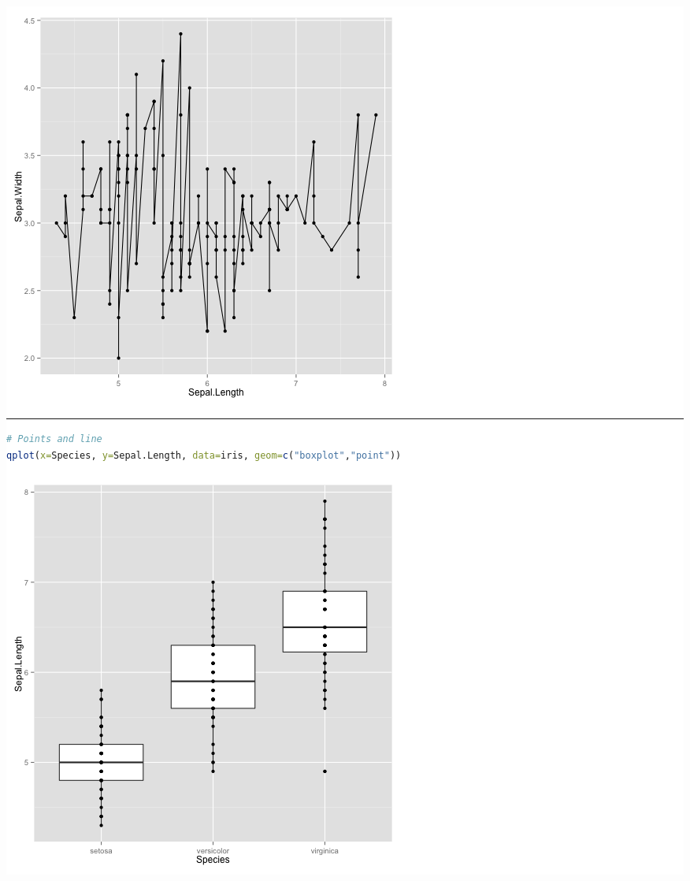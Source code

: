 ![plot of chunk qplot-on-iris-point-line](Advanced_graphics_in_R-figure/qplot-on-iris-point-line.png) 


--------------------------------


```r
# Points and line
qplot(x=Species, y=Sepal.Length, data=iris, geom=c("boxplot","point"))
```

![plot of chunk qplot-on-iris-boxplot](Advanced_graphics_in_R-figure/qplot-on-iris-boxplot.png) 
